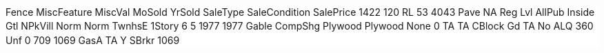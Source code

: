    <th style="text-align:left;position: sticky; top:0; background-color: #FFFFFF;position: sticky; top:0; background-color: #FFFFFF;"> Fence </th>
   <th style="text-align:left;position: sticky; top:0; background-color: #FFFFFF;position: sticky; top:0; background-color: #FFFFFF;"> MiscFeature </th>
   <th style="text-align:right;position: sticky; top:0; background-color: #FFFFFF;position: sticky; top:0; background-color: #FFFFFF;"> MiscVal </th>
   <th style="text-align:right;position: sticky; top:0; background-color: #FFFFFF;position: sticky; top:0; background-color: #FFFFFF;"> MoSold </th>
   <th style="text-align:right;position: sticky; top:0; background-color: #FFFFFF;position: sticky; top:0; background-color: #FFFFFF;"> YrSold </th>
   <th style="text-align:left;position: sticky; top:0; background-color: #FFFFFF;position: sticky; top:0; background-color: #FFFFFF;"> SaleType </th>
   <th style="text-align:left;position: sticky; top:0; background-color: #FFFFFF;position: sticky; top:0; background-color: #FFFFFF;"> SaleCondition </th>
   <th style="text-align:right;position: sticky; top:0; background-color: #FFFFFF;position: sticky; top:0; background-color: #FFFFFF;"> SalePrice </th>
  </tr>
 </thead>
<tbody>
  <tr>
   <td style="text-align:right;"> 1422 </td>
   <td style="text-align:right;"> 120 </td>
   <td style="text-align:left;"> RL </td>
   <td style="text-align:right;"> 53 </td>
   <td style="text-align:right;"> 4043 </td>
   <td style="text-align:left;"> Pave </td>
   <td style="text-align:left;"> NA </td>
   <td style="text-align:left;"> Reg </td>
   <td style="text-align:left;"> Lvl </td>
   <td style="text-align:left;"> AllPub </td>
   <td style="text-align:left;"> Inside </td>
   <td style="text-align:left;"> Gtl </td>
   <td style="text-align:left;"> NPkVill </td>
   <td style="text-align:left;"> Norm </td>
   <td style="text-align:left;"> Norm </td>
   <td style="text-align:left;"> TwnhsE </td>
   <td style="text-align:left;"> 1Story </td>
   <td style="text-align:right;"> 6 </td>
   <td style="text-align:right;"> 5 </td>
   <td style="text-align:right;"> 1977 </td>
   <td style="text-align:right;"> 1977 </td>
   <td style="text-align:left;"> Gable </td>
   <td style="text-align:left;"> CompShg </td>
   <td style="text-align:left;"> Plywood </td>
   <td style="text-align:left;"> Plywood </td>
   <td style="text-align:left;"> None </td>
   <td style="text-align:right;"> 0 </td>
   <td style="text-align:left;"> TA </td>
   <td style="text-align:left;"> TA </td>
   <td style="text-align:left;"> CBlock </td>
   <td style="text-align:left;"> Gd </td>
   <td style="text-align:left;"> TA </td>
   <td style="text-align:left;"> No </td>
   <td style="text-align:left;"> ALQ </td>
   <td style="text-align:right;"> 360 </td>
   <td style="text-align:left;"> Unf </td>
   <td style="text-align:right;"> 0 </td>
   <td style="text-align:right;"> 709 </td>
   <td style="text-align:right;"> 1069 </td>
   <td style="text-align:left;"> GasA </td>
   <td style="text-align:left;"> TA </td>
   <td style="text-align:left;"> Y </td>
   <td style="text-align:left;"> SBrkr </td>
   <td style="text-align:right;"> 1069 </td>
